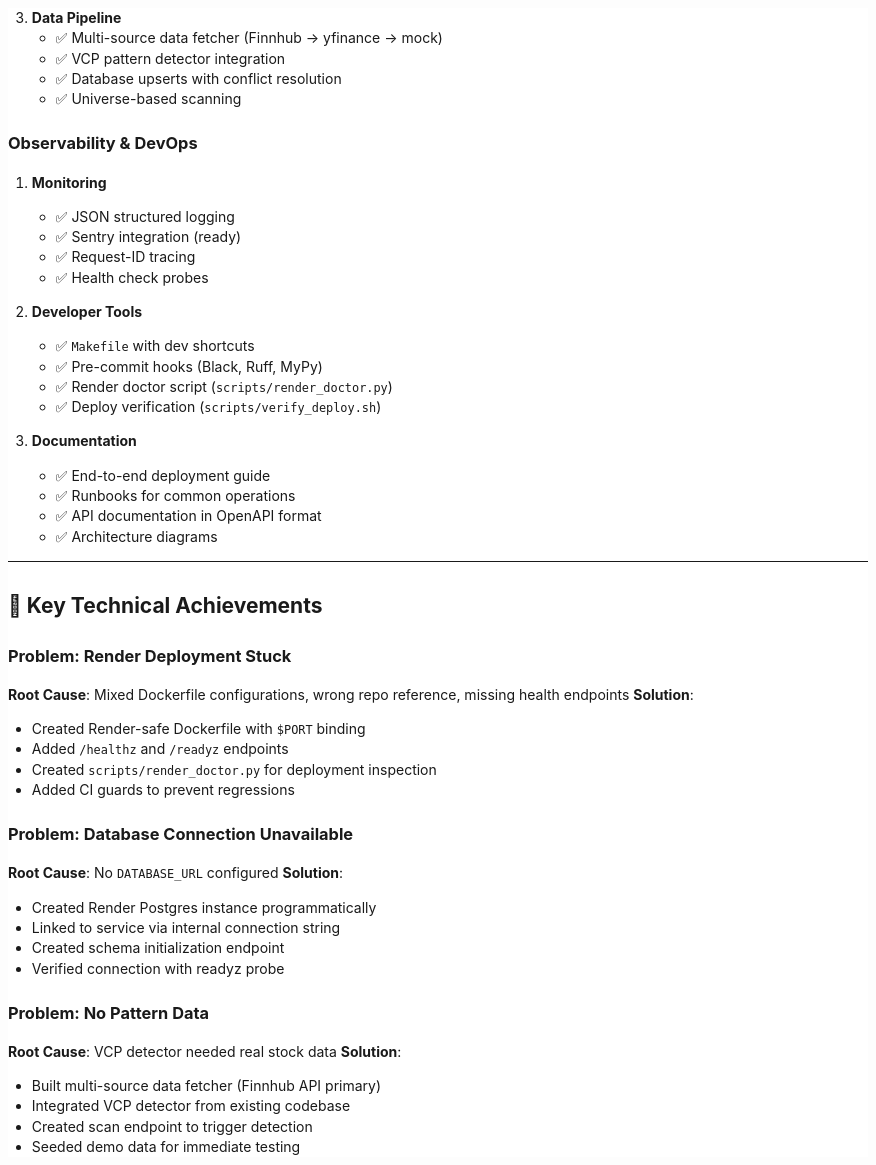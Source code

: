 3. **Data Pipeline**
   - ✅ Multi-source data fetcher (Finnhub → yfinance → mock)
   - ✅ VCP pattern detector integration
   - ✅ Database upserts with conflict resolution
   - ✅ Universe-based scanning

### Observability & DevOps
1. **Monitoring**
   - ✅ JSON structured logging
   - ✅ Sentry integration (ready)
   - ✅ Request-ID tracing
   - ✅ Health check probes

2. **Developer Tools**
   - ✅ `Makefile` with dev shortcuts
   - ✅ Pre-commit hooks (Black, Ruff, MyPy)
   - ✅ Render doctor script (`scripts/render_doctor.py`)
   - ✅ Deploy verification (`scripts/verify_deploy.sh`)

3. **Documentation**
   - ✅ End-to-end deployment guide
   - ✅ Runbooks for common operations
   - ✅ API documentation in OpenAPI format
   - ✅ Architecture diagrams

---

## 🔧 Key Technical Achievements

### Problem: Render Deployment Stuck
**Root Cause**: Mixed Dockerfile configurations, wrong repo reference, missing health endpoints
**Solution**:
- Created Render-safe Dockerfile with `$PORT` binding
- Added `/healthz` and `/readyz` endpoints
- Created `scripts/render_doctor.py` for deployment inspection
- Added CI guards to prevent regressions

### Problem: Database Connection Unavailable
**Root Cause**: No `DATABASE_URL` configured
**Solution**:
- Created Render Postgres instance programmatically
- Linked to service via internal connection string
- Created schema initialization endpoint
- Verified connection with readyz probe

### Problem: No Pattern Data
**Root Cause**: VCP detector needed real stock data
**Solution**:
- Built multi-source data fetcher (Finnhub API primary)
- Integrated VCP detector from existing codebase
- Created scan endpoint to trigger detection
- Seeded demo data for immediate testing
